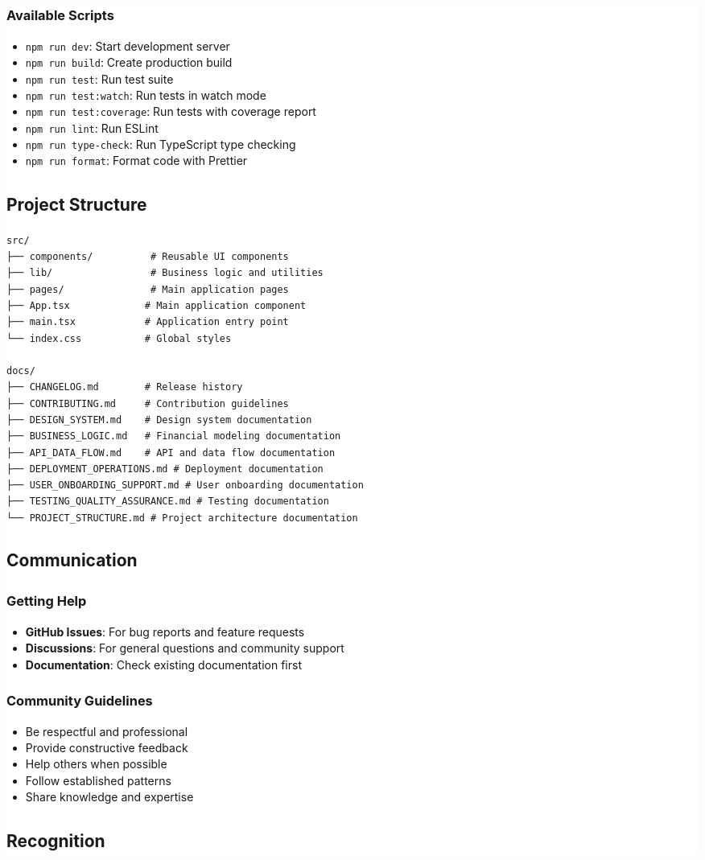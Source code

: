 ### Available Scripts
- `npm run dev`: Start development server
- `npm run build`: Create production build
- `npm run test`: Run test suite
- `npm run test:watch`: Run tests in watch mode
- `npm run test:coverage`: Run tests with coverage report
- `npm run lint`: Run ESLint
- `npm run type-check`: Run TypeScript type checking
- `npm run format`: Format code with Prettier

## Project Structure

```
src/
├── components/          # Reusable UI components
├── lib/                 # Business logic and utilities
├── pages/               # Main application pages
├── App.tsx             # Main application component
├── main.tsx            # Application entry point
└── index.css           # Global styles

docs/
├── CHANGELOG.md        # Release history
├── CONTRIBUTING.md     # Contribution guidelines
├── DESIGN_SYSTEM.md    # Design system documentation
├── BUSINESS_LOGIC.md   # Financial modeling documentation
├── API_DATA_FLOW.md    # API and data flow documentation
├── DEPLOYMENT_OPERATIONS.md # Deployment documentation
├── USER_ONBOARDING_SUPPORT.md # User onboarding documentation
├── TESTING_QUALITY_ASSURANCE.md # Testing documentation
└── PROJECT_STRUCTURE.md # Project architecture documentation
```

## Communication

### Getting Help
- **GitHub Issues**: For bug reports and feature requests
- **Discussions**: For general questions and community support
- **Documentation**: Check existing documentation first

### Community Guidelines
- Be respectful and professional
- Provide constructive feedback
- Help others when possible
- Follow established patterns
- Share knowledge and expertise

## Recognition
